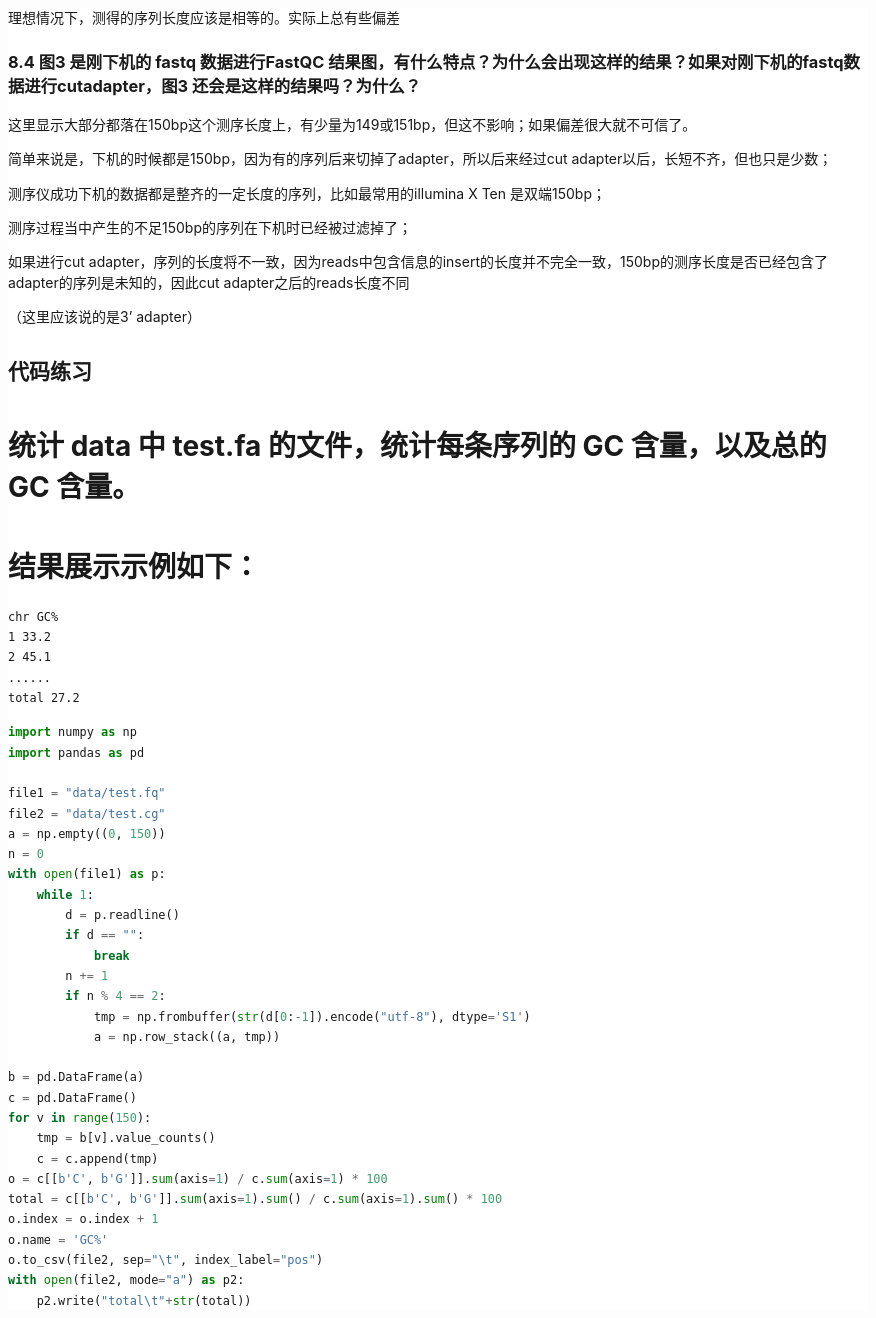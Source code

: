 理想情况下，测得的序列长度应该是相等的。实际上总有些偏差
### 8.4 图3 是刚下机的 fastq 数据进行FastQC 结果图，有什么特点？为什么会出现这样的结果？如果对刚下机的fastq数据进行cutadapter，图3 还会是这样的结果吗？为什么？
这里显示大部分都落在150bp这个测序长度上，有少量为149或151bp，但这不影响；如果偏差很大就不可信了。

简单来说是，下机的时候都是150bp，因为有的序列后来切掉了adapter，所以后来经过cut adapter以后，长短不齐，但也只是少数；

测序仪成功下机的数据都是整齐的一定长度的序列，比如最常用的illumina X Ten 是双端150bp；

测序过程当中产生的不足150bp的序列在下机时已经被过滤掉了；

如果进行cut adapter，序列的长度将不一致，因为reads中包含信息的insert的长度并不完全一致，150bp的测序长度是否已经包含了adapter的序列是未知的，因此cut adapter之后的reads长度不同

（这里应该说的是3’ adapter）

## 代码练习
# 统计 data 中 test.fa 的文件，统计每条序列的 GC 含量，以及总的 GC 含量。

# 结果展示示例如下： 
    chr GC% 
    1 33.2 
    2 45.1 
    ...... 
    total 27.2
```python
import numpy as np
import pandas as pd

file1 = "data/test.fq"
file2 = "data/test.cg"
a = np.empty((0, 150))
n = 0
with open(file1) as p:
    while 1:
        d = p.readline()
        if d == "":
            break
        n += 1
        if n % 4 == 2:
            tmp = np.frombuffer(str(d[0:-1]).encode("utf-8"), dtype='S1')
            a = np.row_stack((a, tmp))

b = pd.DataFrame(a)
c = pd.DataFrame()
for v in range(150):
    tmp = b[v].value_counts()
    c = c.append(tmp)
o = c[[b'C', b'G']].sum(axis=1) / c.sum(axis=1) * 100
total = c[[b'C', b'G']].sum(axis=1).sum() / c.sum(axis=1).sum() * 100
o.index = o.index + 1
o.name = 'GC%'
o.to_csv(file2, sep="\t", index_label="pos")
with open(file2, mode="a") as p2:
    p2.write("total\t"+str(total))
```
